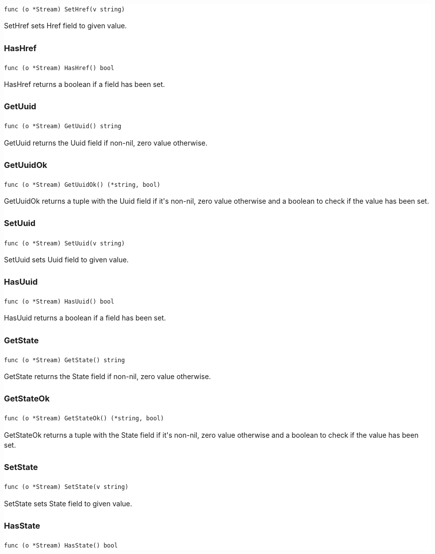 `func (o *Stream) SetHref(v string)`

SetHref sets Href field to given value.

### HasHref

`func (o *Stream) HasHref() bool`

HasHref returns a boolean if a field has been set.

### GetUuid

`func (o *Stream) GetUuid() string`

GetUuid returns the Uuid field if non-nil, zero value otherwise.

### GetUuidOk

`func (o *Stream) GetUuidOk() (*string, bool)`

GetUuidOk returns a tuple with the Uuid field if it's non-nil, zero value otherwise
and a boolean to check if the value has been set.

### SetUuid

`func (o *Stream) SetUuid(v string)`

SetUuid sets Uuid field to given value.

### HasUuid

`func (o *Stream) HasUuid() bool`

HasUuid returns a boolean if a field has been set.

### GetState

`func (o *Stream) GetState() string`

GetState returns the State field if non-nil, zero value otherwise.

### GetStateOk

`func (o *Stream) GetStateOk() (*string, bool)`

GetStateOk returns a tuple with the State field if it's non-nil, zero value otherwise
and a boolean to check if the value has been set.

### SetState

`func (o *Stream) SetState(v string)`

SetState sets State field to given value.

### HasState

`func (o *Stream) HasState() bool`
